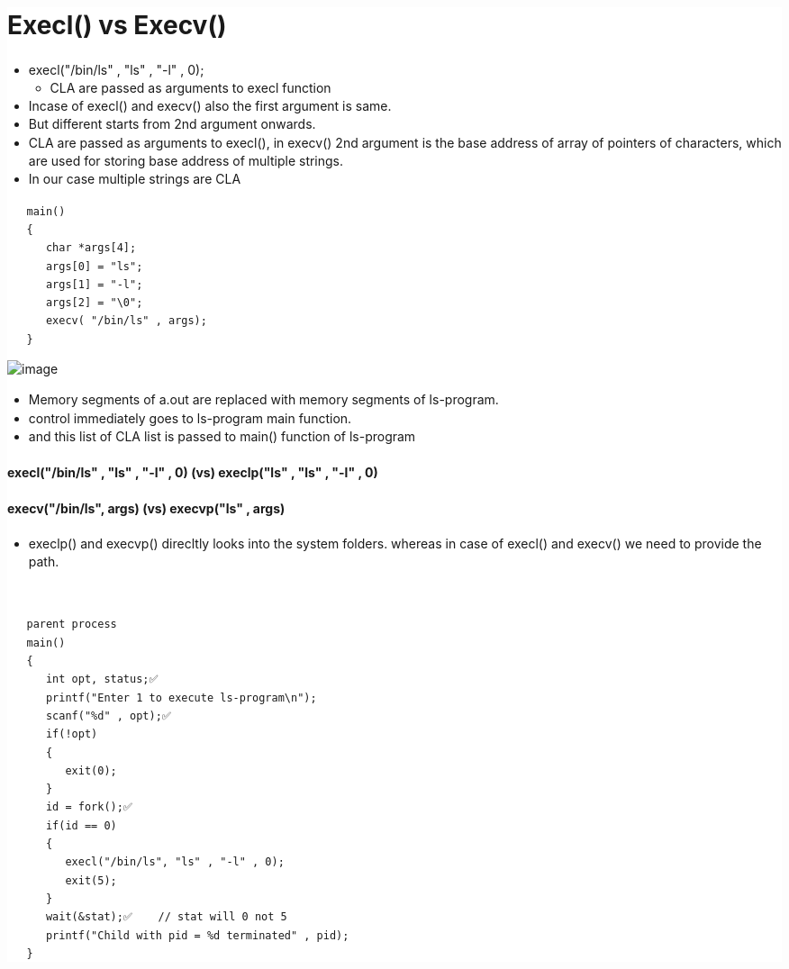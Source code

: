 # Execl() vs Execv()

   * execl("/bin/ls" , "ls" , "-l" , 0);
      - CLA are passed as arguments to execl function
   * Incase of execl() and execv() also the first argument is same.
   * But different starts from 2nd argument onwards.
   * CLA are passed as arguments to execl(), in execv() 2nd argument is the base address of array of pointers of characters, which are used for storing base address of multiple strings.
   * In our case multiple strings are CLA

```
   main()
   {
      char *args[4];
      args[0] = "ls";
      args[1] = "-l";
      args[2] = "\0";
      execv( "/bin/ls" , args);      
   }
```

<img width="522" height="450" alt="image" src="https://github.com/user-attachments/assets/81e1b4c0-a00f-4e7a-ac6c-6c17e6f5e588" />

   * Memory segments of a.out are replaced with memory segments of ls-program.
   * control immediately goes to ls-program main function.
   * and this list of CLA list is passed to main() function of ls-program

#### execl("/bin/ls" , "ls" , "-l" , 0) (vs) execlp("ls" , "ls" , "-l" , 0)

#### execv("/bin/ls", args) (vs) execvp("ls" , args)

   * execlp() and execvp() direcltly looks into the system folders. whereas in case of execl() and execv() we need to provide the path.

<br>

```
   parent process
   main()
   {
      int opt, status;✅
      printf("Enter 1 to execute ls-program\n");
      scanf("%d" , opt);✅
      if(!opt)
      {
         exit(0);
      }
      id = fork();✅
      if(id == 0)
      {
         execl("/bin/ls", "ls" , "-l" , 0);
         exit(5);
      }
      wait(&stat);✅    // stat will 0 not 5
      printf("Child with pid = %d terminated" , pid);
   }
```
